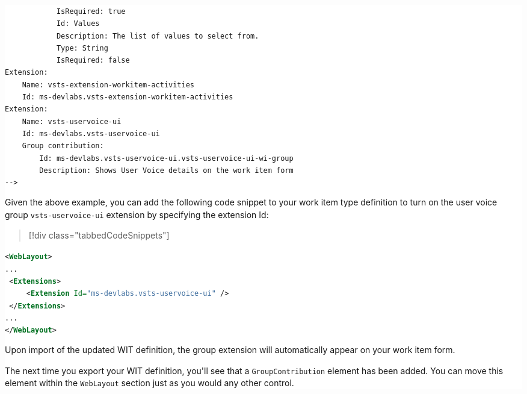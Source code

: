```XML
			IsRequired: true
			Id: Values
			Description: The list of values to select from.
			Type: String
			IsRequired: false
Extension:
	Name: vsts-extension-workitem-activities
	Id: ms-devlabs.vsts-extension-workitem-activities   
Extension:
	Name: vsts-uservoice-ui
	Id: ms-devlabs.vsts-uservoice-ui   
	Group contribution:
		Id: ms-devlabs.vsts-uservoice-ui.vsts-uservoice-ui-wi-group
		Description: Shows User Voice details on the work item form
--> 
```


Given the above example, you can add the following code snippet to your work item type definition to turn on the user voice group ```vsts-uservoice-ui``` extension by specifying the extension Id:

> [!div class="tabbedCodeSnippets"]
```XML
<WebLayout>
... 
 <Extensions>
     <Extension Id="ms-devlabs.vsts-uservoice-ui" /> 
 </Extensions> 
...
</WebLayout> 
```

Upon import of the updated WIT definition, the group extension will automatically appear on your work item form.

The next time you export your WIT definition, you'll see that a ```GroupContribution``` element has been added. You can move this element within the ```WebLayout``` section just as you would any other control. 
 

